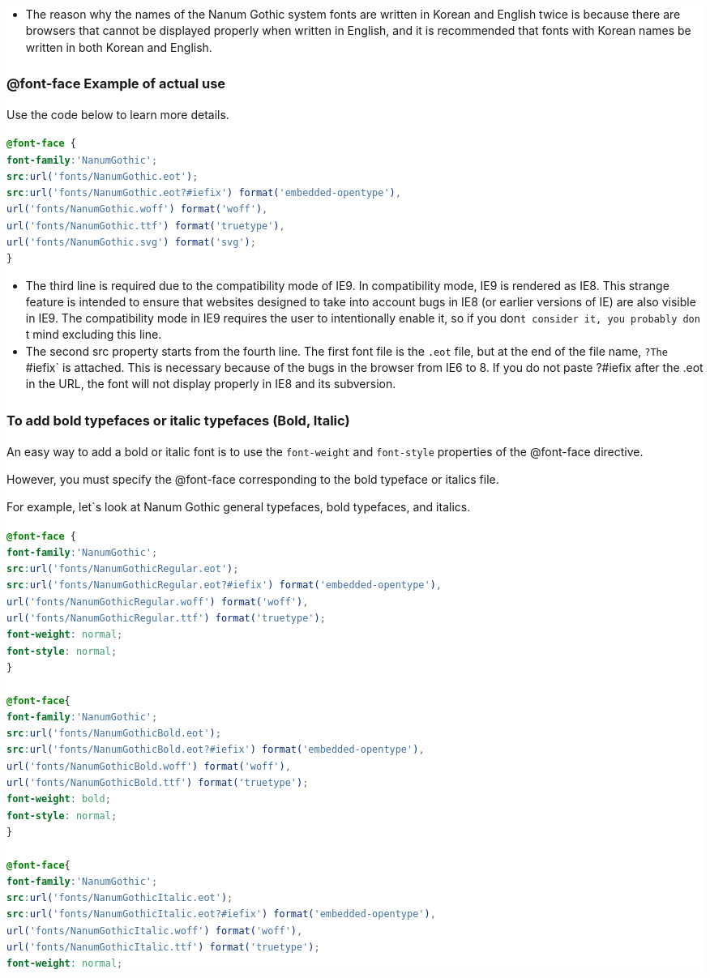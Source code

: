 - The reason why the names of the Nanum Gothic system fonts are written in Korean and English twice is because there are browsers that cannot be displayed properly when written in English, and it is recommended that fonts with Korean names be written in both Korean and English.

### @font-face Example of actual use

Use the code below to learn more details.

```css
@font-face {
font-family:'NanumGothic';
src:url('fonts/NanumGothic.eot');
src:url('fonts/NanumGothic.eot?#iefix') format('embedded-opentype'),
url('fonts/NanumGothic.woff') format('woff'),
url('fonts/NanumGothic.ttf') format('truetype'),
url('fonts/NanumGothic.svg') format('svg');
}
```

- The third line is required due to the compatibility mode of IE9. In compatibility mode, IE9 is rendered as IE8. This strange feature is intended to ensure that websites designed to take into account bugs in IE8 (or earlier versions of IE) are also visible in IE9. The compatibility mode in IE9 requires the user to intentionally enable it, so if you don`t consider it, you probably don`t mind excluding this line.
- The second src property starts from the fourth line. The first font file is the `.eot` file, but at the end of the file name, `?The `#iefix` is attached. This is necessary because of the bugs in the browser from IE6 to 8. If you do not paste ?#iefix after the .eot in the URL, the font will not display properly in IE8 and its subversion.

### To add bold typefaces or italic typefaces (Bold, Italic)

An easy way to add a bold or italic font is to use the `font-weight` and `font-style` properties of the @font-face directive.

However, you must specify the @font-face corresponding to the bold typeface or italics file.

For example, let`s look at Nanum Gothic general typefaces, bold typefaces, and italics.

```css
@font-face {
font-family:'NanumGothic';
src:url('fonts/NanumGothicRegular.eot');
src:url('fonts/NanumGothicRegular.eot?#iefix') format('embedded-opentype'),
url('fonts/NanumGothicRegular.woff') format('woff'),
url('fonts/NanumGothicRegular.ttf') format('truetype');
font-weight: normal;
font-style: normal;
}

@font-face{
font-family:'NanumGothic';
src:url('fonts/NanumGothicBold.eot');
src:url('fonts/NanumGothicBold.eot?#iefix') format('embedded-opentype'),
url('fonts/NanumGothicBold.woff') format('woff'),
url('fonts/NanumGothicBold.ttf') format('truetype');
font-weight: bold;
font-style: normal;
}

@font-face{
font-family:'NanumGothic';
src:url('fonts/NanumGothicItalic.eot');
src:url('fonts/NanumGothicItalic.eot?#iefix') format('embedded-opentype'),
url('fonts/NanumGothicItalic.woff') format('woff'),
url('fonts/NanumGothicItalic.ttf') format('truetype');
font-weight: normal;
```